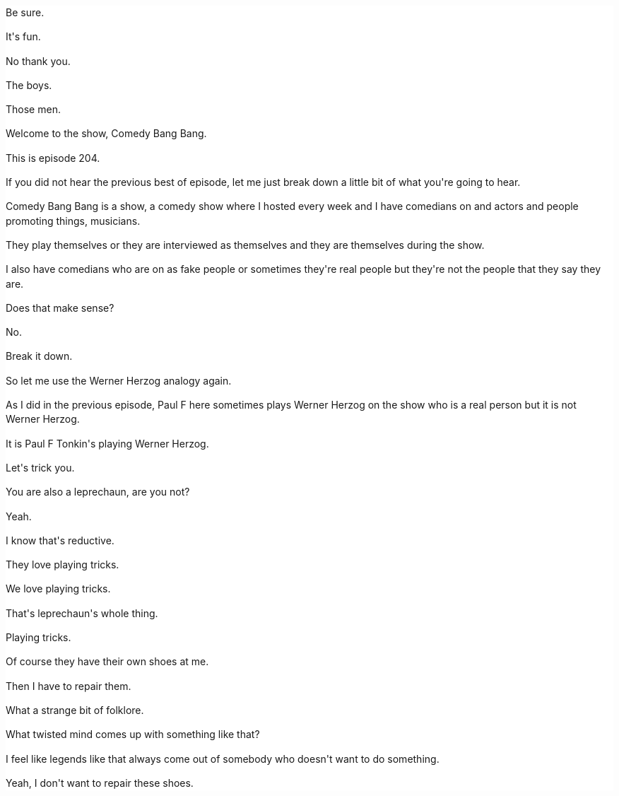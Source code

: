 Be sure.

It's fun.

No thank you.

The boys.

Those men.

Welcome to the show, Comedy Bang Bang.

This is episode 204.

If you did not hear the previous best of episode, let me just break down a little bit of what you're going to hear.

Comedy Bang Bang is a show, a comedy show where I hosted every week and I have comedians on and actors and people promoting things, musicians.

They play themselves or they are interviewed as themselves and they are themselves during the show.

I also have comedians who are on as fake people or sometimes they're real people but they're not the people that they say they are.

Does that make sense?

No.

Break it down.

So let me use the Werner Herzog analogy again.

As I did in the previous episode, Paul F here sometimes plays Werner Herzog on the show who is a real person but it is not Werner Herzog.

It is Paul F Tonkin's playing Werner Herzog.

Let's trick you.

You are also a leprechaun, are you not?

Yeah.

I know that's reductive.

They love playing tricks.

We love playing tricks.

That's leprechaun's whole thing.

Playing tricks.

Of course they have their own shoes at me.

Then I have to repair them.

What a strange bit of folklore.

What twisted mind comes up with something like that?

I feel like legends like that always come out of somebody who doesn't want to do something.

Yeah, I don't want to repair these shoes.
